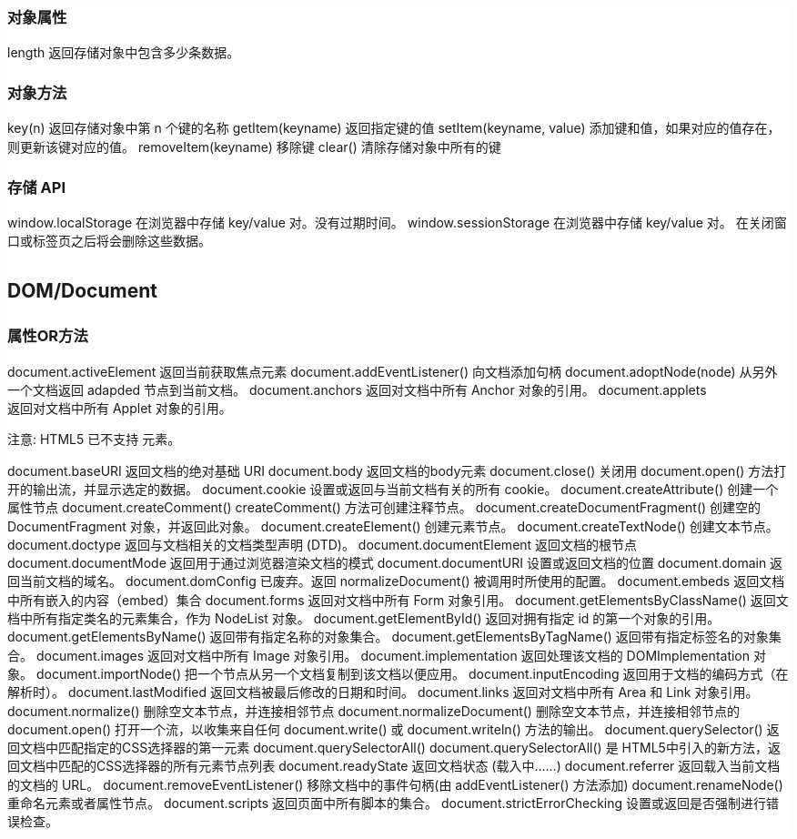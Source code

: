 ### 对象属性
length	返回存储对象中包含多少条数据。
### 对象方法
key(n)	返回存储对象中第 n 个键的名称
getItem(keyname)	返回指定键的值
setItem(keyname, value)	添加键和值，如果对应的值存在，则更新该键对应的值。
removeItem(keyname)	移除键
clear()	清除存储对象中所有的键
### 存储 API
window.localStorage	在浏览器中存储 key/value 对。没有过期时间。
window.sessionStorage	在浏览器中存储 key/value 对。 在关闭窗口或标签页之后将会删除这些数据。

## DOM/Document
### 属性OR方法
document.activeElement	返回当前获取焦点元素
document.addEventListener()	向文档添加句柄
document.adoptNode(node)	从另外一个文档返回 adapded 节点到当前文档。
document.anchors	返回对文档中所有 Anchor 对象的引用。
document.applets	
返回对文档中所有 Applet 对象的引用。

注意: HTML5 已不支持 <applet> 元素。

document.baseURI	返回文档的绝对基础 URI
document.body	返回文档的body元素
document.close()	关闭用 document.open() 方法打开的输出流，并显示选定的数据。
document.cookie	设置或返回与当前文档有关的所有 cookie。
document.createAttribute()	创建一个属性节点
document.createComment()	createComment() 方法可创建注释节点。
document.createDocumentFragment()	创建空的 DocumentFragment 对象，并返回此对象。
document.createElement()	创建元素节点。
document.createTextNode()	创建文本节点。
document.doctype	返回与文档相关的文档类型声明 (DTD)。
document.documentElement	返回文档的根节点
document.documentMode	返回用于通过浏览器渲染文档的模式
document.documentURI	设置或返回文档的位置
document.domain	返回当前文档的域名。
document.domConfig	已废弃。返回 normalizeDocument() 被调用时所使用的配置。
document.embeds	返回文档中所有嵌入的内容（embed）集合
document.forms	返回对文档中所有 Form 对象引用。
document.getElementsByClassName()	返回文档中所有指定类名的元素集合，作为 NodeList 对象。
document.getElementById()	返回对拥有指定 id 的第一个对象的引用。
document.getElementsByName()	返回带有指定名称的对象集合。
document.getElementsByTagName()	返回带有指定标签名的对象集合。
document.images	返回对文档中所有 Image 对象引用。
document.implementation	返回处理该文档的 DOMImplementation 对象。
document.importNode()	把一个节点从另一个文档复制到该文档以便应用。
document.inputEncoding	返回用于文档的编码方式（在解析时）。
document.lastModified	返回文档被最后修改的日期和时间。
document.links	返回对文档中所有 Area 和 Link 对象引用。
document.normalize()	删除空文本节点，并连接相邻节点
document.normalizeDocument()	删除空文本节点，并连接相邻节点的
document.open()	打开一个流，以收集来自任何 document.write() 或 document.writeln() 方法的输出。
document.querySelector()	返回文档中匹配指定的CSS选择器的第一元素
document.querySelectorAll()	document.querySelectorAll() 是 HTML5中引入的新方法，返回文档中匹配的CSS选择器的所有元素节点列表
document.readyState	返回文档状态 (载入中……)
document.referrer	返回载入当前文档的文档的 URL。
document.removeEventListener()	移除文档中的事件句柄(由 addEventListener() 方法添加)
document.renameNode()	重命名元素或者属性节点。
document.scripts	返回页面中所有脚本的集合。
document.strictErrorChecking	设置或返回是否强制进行错误检查。